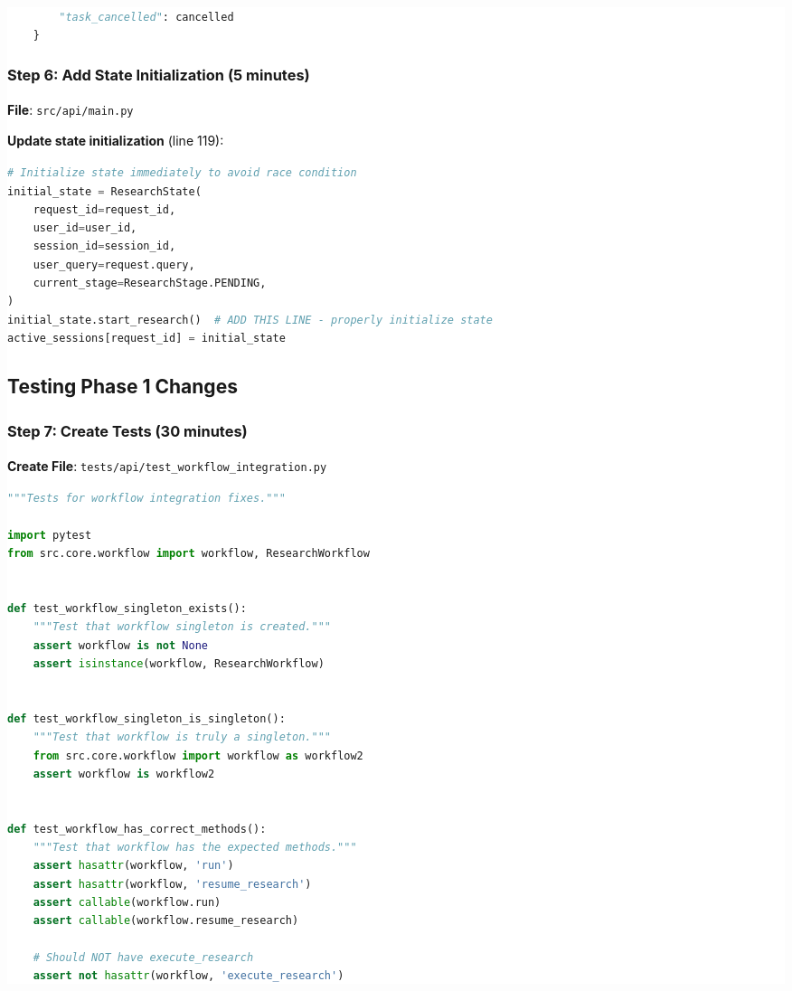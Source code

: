 ```python
        "task_cancelled": cancelled
    }
```

### Step 6: Add State Initialization (5 minutes)

**File**: `src/api/main.py`

**Update state initialization** (line 119):
```python
# Initialize state immediately to avoid race condition
initial_state = ResearchState(
    request_id=request_id,
    user_id=user_id,
    session_id=session_id,
    user_query=request.query,
    current_stage=ResearchStage.PENDING,
)
initial_state.start_research()  # ADD THIS LINE - properly initialize state
active_sessions[request_id] = initial_state
```

## Testing Phase 1 Changes

### Step 7: Create Tests (30 minutes)

**Create File**: `tests/api/test_workflow_integration.py`

```python
"""Tests for workflow integration fixes."""

import pytest
from src.core.workflow import workflow, ResearchWorkflow


def test_workflow_singleton_exists():
    """Test that workflow singleton is created."""
    assert workflow is not None
    assert isinstance(workflow, ResearchWorkflow)


def test_workflow_singleton_is_singleton():
    """Test that workflow is truly a singleton."""
    from src.core.workflow import workflow as workflow2
    assert workflow is workflow2


def test_workflow_has_correct_methods():
    """Test that workflow has the expected methods."""
    assert hasattr(workflow, 'run')
    assert hasattr(workflow, 'resume_research')
    assert callable(workflow.run)
    assert callable(workflow.resume_research)

    # Should NOT have execute_research
    assert not hasattr(workflow, 'execute_research')
```
